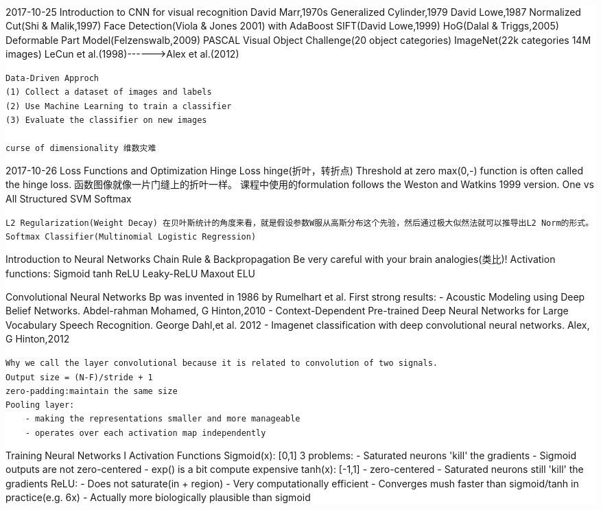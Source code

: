 2017-10-25
Introduction to CNN for visual recognition
	David Marr,1970s
	Generalized Cylinder,1979
	David Lowe,1987
	Normalized Cut(Shi & Malik,1997)
	Face Detection(Viola & Jones 2001) with AdaBoost
	SIFT(David Lowe,1999) HoG(Dalal & Triggs,2005) Deformable Part Model(Felzenswalb,2009)
	PASCAL Visual Object Challenge(20 object categories)
	ImageNet(22k categories 14M images)
	LeCun et al.(1998)------>Alex et al.(2012)

	Data-Driven Approch 
	(1) Collect a dataset of images and labels
	(2) Use Machine Learning to train a classifier
	(3) Evaluate the classifier on new images
	
	curse of dimensionality 维数灾难

2017-10-26
Loss Functions and Optimization
	Hinge Loss
		hinge(折叶，转折点)
		Threshold at zero max(0,-) function is often called the hinge loss. 函数图像就像一片门缝上的折叶一样。
		课程中使用的formulation follows the Weston and Watkins 1999 version.
	One vs All
	Structured SVM
	Softmax

	L2 Regularization(Weight Decay) 在贝叶斯统计的角度来看，就是假设参数W服从高斯分布这个先验，然后通过极大似然法就可以推导出L2 Norm的形式。
	Softmax Classifier(Multinomial Logistic Regression)

Introduction to Neural Networks
	Chain Rule & Backpropagation
	Be very careful with your brain analogies(类比)!
	Activation functions: Sigmoid tanh ReLU Leaky-ReLU Maxout ELU

Convolutional Neural Networks
	Bp was invented in 1986 by Rumelhart et al.
	First strong results:
		- Acoustic Modeling using Deep Belief Networks. Abdel-rahman Mohamed, G Hinton,2010
		- Context-Dependent Pre-trained Deep Neural Networks for Large Vocabulary Speech Recognition. George Dahl,et al. 2012
		- Imagenet classification with deep convolutional neural networks. Alex, G Hinton,2012 

	Why we call the layer convolutional because it is related to convolution of two signals.
	Output size = (N-F)/stride + 1
	zero-padding:maintain the same size 
	Pooling layer:
		- making the representations smaller and more manageable
		- operates over each activation map independently

Training Neural Networks I
	Activation Functions
		Sigmoid(x):  [0,1]
		3 problems:
			- Saturated neurons 'kill' the gradients
			- Sigmoid outputs are not zero-centered
			- exp() is a bit compute expensive
		tanh(x):	 [-1,1]
			- zero-centered
			- Saturated neurons still 'kill' the gradients
		ReLU:
			- Does not saturate(in + region)
			- Very computationally efficient
			- Converges mush faster than sigmoid/tanh in practice(e.g. 6x)
			- Actually more biologically plausible than sigmoid